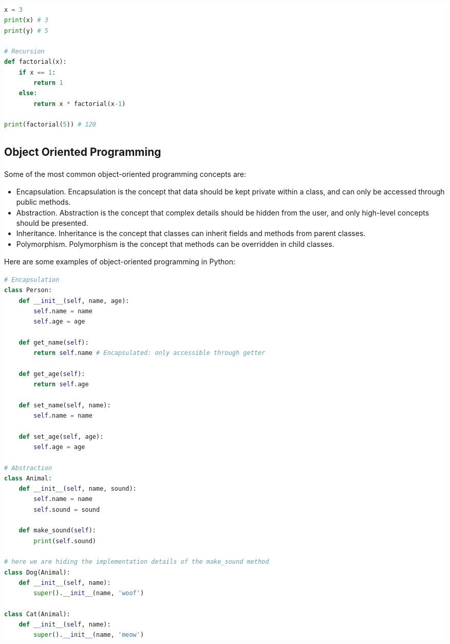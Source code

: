 ```python
x = 3
print(x) # 3
print(y) # 5

# Recursion
def factorial(x):
    if x == 1:
        return 1
    else:
        return x * factorial(x-1)

print(factorial(5)) # 120
```

## Object Oriented Programming

Some of the most common object-oriented programming concepts are:

- Encapsulation. Encapsulation is the concept that data should be kept private within a class, and can only be accessed through public methods.
- Abstraction. Abstraction is the concept that complex details should be hidden from the user, and only high-level concepts should be presented.
- Inheritance. Inheritance is the concept that classes can inherit fields and methods from parent classes.
- Polymorphism. Polymorphism is the concept that methods can be overridden in child classes.

Here are some examples of object-oriented programming in Python:

```python
# Encapsulation
class Person:
    def __init__(self, name, age):
        self.name = name
        self.age = age

    def get_name(self):
        return self.name # Encapsulated: only accessible through getter

    def get_age(self):
        return self.age

    def set_name(self, name):
        self.name = name

    def set_age(self, age):
        self.age = age

# Abstraction
class Animal:
    def __init__(self, name, sound):
        self.name = name
        self.sound = sound

    def make_sound(self): 
        print(self.sound)

# here we are hiding the implementation details of the make_sound method
class Dog(Animal):  
    def __init__(self, name): 
        super().__init__(name, 'woof') 

class Cat(Animal):
    def __init__(self, name):
        super().__init__(name, 'meow')
```